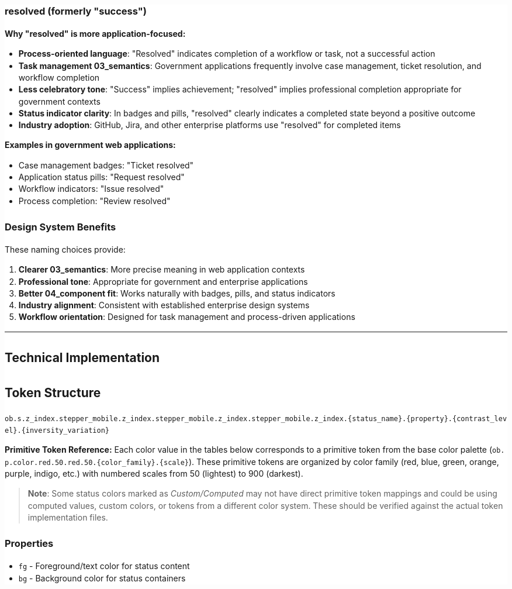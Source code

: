 ### **resolved** (formerly "success")

**Why "resolved" is more application-focused:**

- **Process-oriented language**: "Resolved" indicates completion of a workflow or task, not a successful action
- **Task management 03_semantics**: Government applications frequently involve case management, ticket resolution, and workflow completion
- **Less celebratory tone**: "Success" implies achievement; "resolved" implies professional completion appropriate for government contexts
- **Status indicator clarity**: In badges and pills, "resolved" clearly indicates a completed state beyond a positive outcome
- **Industry adoption**: GitHub, Jira, and other enterprise platforms use "resolved" for completed items

**Examples in government web applications:**
- Case management badges: "Ticket resolved"
- Application status pills: "Request resolved"
- Workflow indicators: "Issue resolved"
- Process completion: "Review resolved"

### Design System Benefits

These naming choices provide:

1. **Clearer 03_semantics**: More precise meaning in web application contexts
2. **Professional tone**: Appropriate for government and enterprise applications
3. **Better 04_component fit**: Works naturally with badges, pills, and status indicators
4. **Industry alignment**: Consistent with established enterprise design systems
5. **Workflow orientation**: Designed for task management and process-driven applications

---

## **Technical Implementation**

## Token Structure

```
ob.s.z_index.stepper_mobile.z_index.stepper_mobile.z_index.stepper_mobile.z_index.{status_name}.{property}.{contrast_level}.{inversity_variation}
```

**Primitive Token Reference:** Each color value in the tables below corresponds to a primitive token from the base color palette (`ob.p.color.red.50.red.50.{color_family}.{scale}`). These primitive tokens are organized by color family (red, blue, green, orange, purple, indigo, etc.) with numbered scales from 50 (lightest) to 900 (darkest).

> **Note**: Some status colors marked as *Custom/Computed* may not have direct primitive token mappings and could be using computed values, custom colors, or tokens from a different color system. These should be verified against the actual token implementation files.

### Properties
- `fg` - Foreground/text color for status content
- `bg` - Background color for status containers
